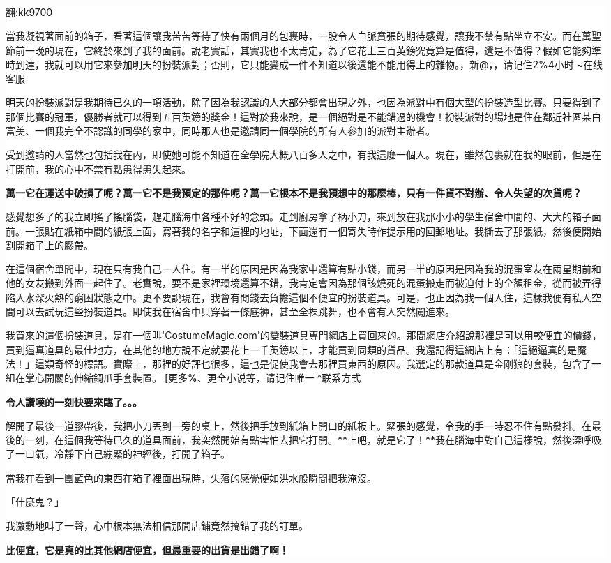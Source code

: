 

翻:kk9700









當我凝視著面前的箱子，看著這個讓我苦苦等待了快有兩個月的包裹時，一股令人血脈賁張的期待感覺，讓我不禁有點坐立不安。而在萬聖節前一晚的現在，它終於來到了我的面前。說老實話，其實我也不太肯定，為了它花上三百英鎊究竟算是值得，還是不值得？假如它能夠準時到達，我就可以用它來參加明天的扮裝派對；否則，它只能變成一件不知道以後還能不能用得上的雜物。，新@，，请记住2%4小时 ~在线客服





明天的扮裝派對是我期待已久的一項活動，除了因為我認識的人大部分都會出現之外，也因為派對中有個大型的扮裝造型比賽。只要得到了那個比賽的冠軍，優勝者就可以得到五百英鎊的獎金！這對於我來說，是一個絕對是不能錯過的機會！扮裝派對的場地是住在鄰近社區某白富美、一個我完全不認識的同學的家中，同時那人也是邀請同一個學院的所有人參加的派對主辦者。





受到邀請的人當然也包括我在內，即使她可能不知道在全學院大概八百多人之中，有我這麼一個人。現在，雖然包裹就在我的眼前，但是在打開前，我的心中不禁有點患得患失起來。



**萬一它在運送中破損了呢？萬一它不是我預定的那件呢？萬一它根本不是我預想中的那麼棒，只有一件貨不對辦、令人失望的次貨呢？**



感覺想多了的我立即搖了搖腦袋，趕走腦海中各種不好的念頭。走到廚房拿了柄小刀，來到放在我那小小的學生宿舍中間的、大大的箱子面前。一張貼在紙箱中間的紙張上面，寫著我的名字和這裡的地址，下面還有一個寄失時作提示用的回郵地址。我撕去了那張紙，然後便開始割開箱子上的膠帶。



在這個宿舍單間中，現在只有我自己一人住。有一半的原因是因為我家中還算有點小錢，而另一半的原因是因為我的混蛋室友在兩星期前和他的女友搬到外面一起住了。老實說，要不是家裡環境還算不錯，我肯定會因為那個該燒死的混蛋搬走而被迫付上的全額租金，從而被弄得陷入水深火熱的窮困狀態之中。更不要說現在，我會有閒錢去負擔這個不便宜的扮裝道具。可是，也正因為我一個人住，這樣我便有私人空間可以去試玩這些扮裝道具。即使我在宿舍中只穿著一條底褲，甚至全裸跳舞，也不會有人突然闖進來。



我買來的這個扮裝道具，是在一個叫'CostumeMagic.com'的變裝道具專門網店上買回來的。那間網店介紹說那裡是可以用較便宜的價錢，買到逼真道具的最佳地方，在其他的地方說不定就要花上一千英鎊以上，才能買到同類的貨品。我還記得這網店上有：「這絕逼真的是魔法！」這類奇怪的標語。實際上，那裡的好評也很多，這也是促使我會去那裡買東西的原因。我選定的那款道具是金剛狼的套裝，包含了一組在掌心開關的伸縮鋼爪手套裝置。 [更多%、更全小说等，请记住唯一 ^联系方式



**令人讚嘆的一刻快要來臨了。。。**



解開了最後一道膠帶後，我把小刀丟到一旁的桌上，然後把手放到紙箱上開口的紙板上。緊張的感覺，令我的手一時忍不住有點發抖。在最後的一刻，在這個我等待已久的道具面前，我突然開始有點害怕去把它打開。**上吧，就是它了！**我在腦海中對自己這樣說，然後深呼吸了一口氣，冷靜下自己繃緊的神經後，打開了箱子。





當我在看到一團藍色的東西在箱子裡面出現時，失落的感覺便如洪水般瞬間把我淹沒。



「什麼鬼？」



我激動地叫了一聲，心中根本無法相信那間店鋪竟然搞錯了我的訂單。



**比便宜，它是真的比其他網店便宜，但最重要的出貨是出錯了啊！**
